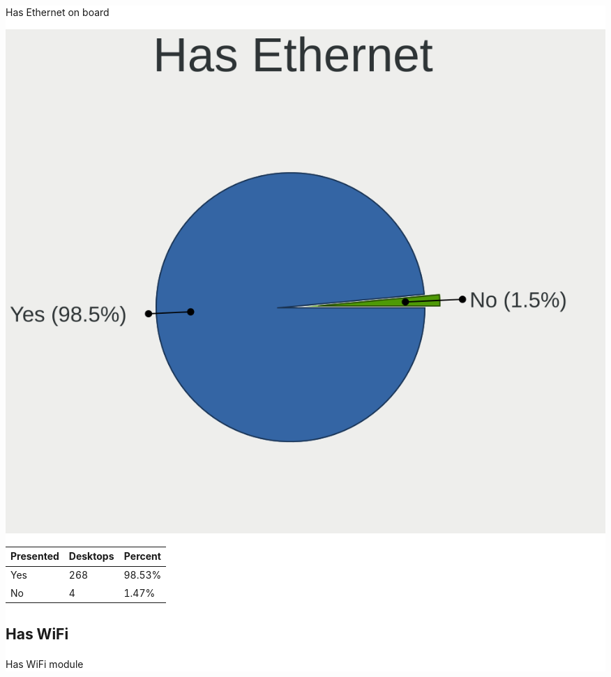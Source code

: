 Has Ethernet on board

![Has Ethernet](./images/pie_chart/node_has_ethernet.svg)


| Presented | Desktops | Percent |
|-----------|----------|---------|
| Yes       | 268      | 98.53%  |
| No        | 4        | 1.47%   |

Has WiFi
--------

Has WiFi module
